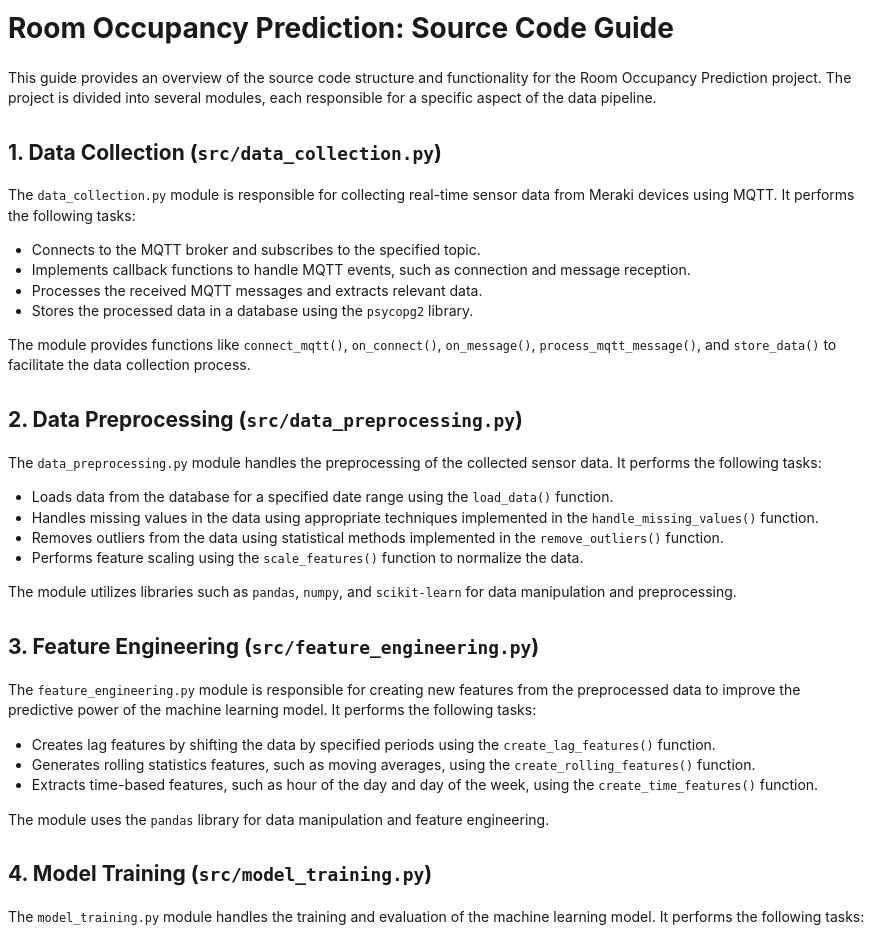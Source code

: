 # Room Occupancy Prediction: Source Code Guide

This guide provides an overview of the source code structure and functionality for the Room Occupancy Prediction project. The project is divided into several modules, each responsible for a specific aspect of the data pipeline.

## 1. Data Collection (`src/data_collection.py`)

The `data_collection.py` module is responsible for collecting real-time sensor data from Meraki devices using MQTT. It performs the following tasks:

- Connects to the MQTT broker and subscribes to the specified topic.
- Implements callback functions to handle MQTT events, such as connection and message reception.
- Processes the received MQTT messages and extracts relevant data.
- Stores the processed data in a database using the `psycopg2` library.

The module provides functions like `connect_mqtt()`, `on_connect()`, `on_message()`, `process_mqtt_message()`, and `store_data()` to facilitate the data collection process.

## 2. Data Preprocessing (`src/data_preprocessing.py`)

The `data_preprocessing.py` module handles the preprocessing of the collected sensor data. It performs the following tasks:

- Loads data from the database for a specified date range using the `load_data()` function.
- Handles missing values in the data using appropriate techniques implemented in the `handle_missing_values()` function.
- Removes outliers from the data using statistical methods implemented in the `remove_outliers()` function.
- Performs feature scaling using the `scale_features()` function to normalize the data.

The module utilizes libraries such as `pandas`, `numpy`, and `scikit-learn` for data manipulation and preprocessing.

## 3. Feature Engineering (`src/feature_engineering.py`)

The `feature_engineering.py` module is responsible for creating new features from the preprocessed data to improve the predictive power of the machine learning model. It performs the following tasks:

- Creates lag features by shifting the data by specified periods using the `create_lag_features()` function.
- Generates rolling statistics features, such as moving averages, using the `create_rolling_features()` function.
- Extracts time-based features, such as hour of the day and day of the week, using the `create_time_features()` function.

The module uses the `pandas` library for data manipulation and feature engineering.

## 4. Model Training (`src/model_training.py`)

The `model_training.py` module handles the training and evaluation of the machine learning model. It performs the following tasks:
